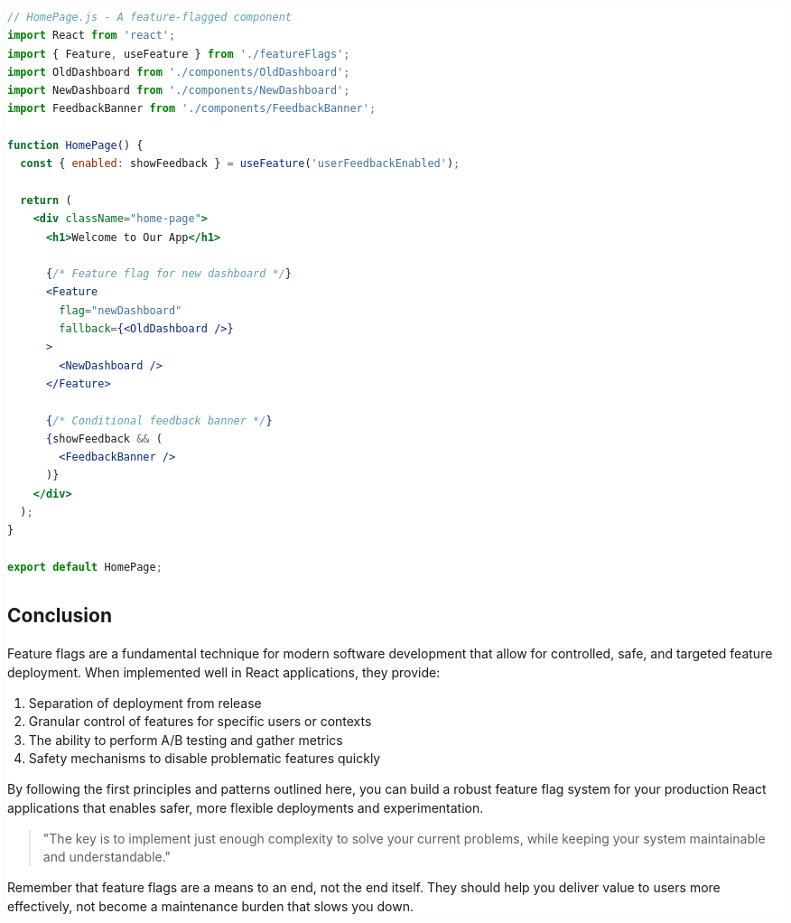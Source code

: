 ```jsx
// HomePage.js - A feature-flagged component
import React from 'react';
import { Feature, useFeature } from './featureFlags';
import OldDashboard from './components/OldDashboard';
import NewDashboard from './components/NewDashboard';
import FeedbackBanner from './components/FeedbackBanner';

function HomePage() {
  const { enabled: showFeedback } = useFeature('userFeedbackEnabled');
  
  return (
    <div className="home-page">
      <h1>Welcome to Our App</h1>
    
      {/* Feature flag for new dashboard */}
      <Feature 
        flag="newDashboard" 
        fallback={<OldDashboard />}
      >
        <NewDashboard />
      </Feature>
    
      {/* Conditional feedback banner */}
      {showFeedback && (
        <FeedbackBanner />
      )}
    </div>
  );
}

export default HomePage;
```

## Conclusion

Feature flags are a fundamental technique for modern software development that allow for controlled, safe, and targeted feature deployment. When implemented well in React applications, they provide:

1. Separation of deployment from release
2. Granular control of features for specific users or contexts
3. The ability to perform A/B testing and gather metrics
4. Safety mechanisms to disable problematic features quickly

By following the first principles and patterns outlined here, you can build a robust feature flag system for your production React applications that enables safer, more flexible deployments and experimentation.

> "The key is to implement just enough complexity to solve your current problems, while keeping your system maintainable and understandable."

Remember that feature flags are a means to an end, not the end itself. They should help you deliver value to users more effectively, not become a maintenance burden that slows you down.
